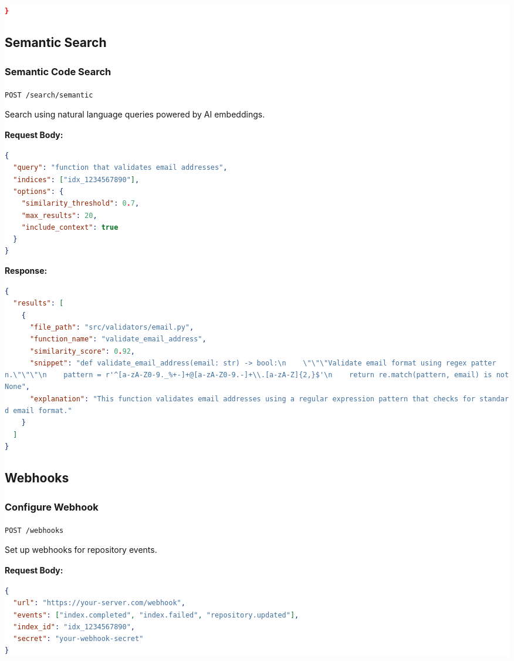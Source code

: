 ```json
}
```

## Semantic Search

### Semantic Code Search

`POST /search/semantic`

Search using natural language queries powered by AI embeddings.

**Request Body:**
```json
{
  "query": "function that validates email addresses",
  "indices": ["idx_1234567890"],
  "options": {
    "similarity_threshold": 0.7,
    "max_results": 20,
    "include_context": true
  }
}
```

**Response:**
```json
{
  "results": [
    {
      "file_path": "src/validators/email.py",
      "function_name": "validate_email_address",
      "similarity_score": 0.92,
      "snippet": "def validate_email_address(email: str) -> bool:\n    \"\"\"Validate email format using regex pattern.\"\"\"\n    pattern = r'^[a-zA-Z0-9._%+-]+@[a-zA-Z0-9.-]+\\.[a-zA-Z]{2,}$'\n    return re.match(pattern, email) is not None",
      "explanation": "This function validates email addresses using a regular expression pattern that checks for standard email format."
    }
  ]
}
```

## Webhooks

### Configure Webhook

`POST /webhooks`

Set up webhooks for repository events.

**Request Body:**
```json
{
  "url": "https://your-server.com/webhook",
  "events": ["index.completed", "index.failed", "repository.updated"],
  "index_id": "idx_1234567890",
  "secret": "your-webhook-secret"
}
```
